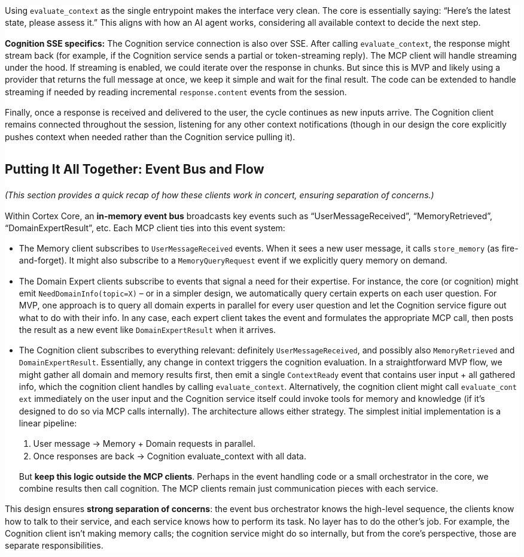 Using `evaluate_context` as the single entrypoint makes the interface very clean. The core is essentially saying: “Here’s the latest state, please assess it.” This aligns with how an AI agent works, considering all available context to decide the next step.

**Cognition SSE specifics:** The Cognition service connection is also over SSE. After calling `evaluate_context`, the response might stream back (for example, if the Cognition service sends a partial or token-streaming reply). The MCP client will handle streaming under the hood. If streaming is enabled, we could iterate over the response in chunks. But since this is MVP and likely using a provider that returns the full message at once, we keep it simple and wait for the final result. The code can be extended to handle streaming if needed by reading incremental `response.content` events from the session.

Finally, once a response is received and delivered to the user, the cycle continues as new inputs arrive. The Cognition client remains connected throughout the session, listening for any other context notifications (though in our design the core explicitly pushes context when needed rather than the Cognition service pulling it).

## Putting It All Together: Event Bus and Flow

_(This section provides a quick recap of how these clients work in concert, ensuring separation of concerns.)_

Within Cortex Core, an **in-memory event bus** broadcasts key events such as “UserMessageReceived”, “MemoryRetrieved”, “DomainExpertResult”, etc. Each MCP client ties into this event system:

- The Memory client subscribes to `UserMessageReceived` events. When it sees a new user message, it calls `store_memory` (as fire-and-forget). It might also subscribe to a `MemoryQueryRequest` event if we explicitly query memory on demand.
- The Domain Expert clients subscribe to events that signal a need for their expertise. For instance, the core (or cognition) might emit `NeedDomainInfo(topic=X)` – or in a simpler design, we automatically query certain experts on each user question. For MVP, one approach is to query all domain experts in parallel for every user question and let the Cognition service figure out what to do with their info. In any case, each expert client takes the event and formulates the appropriate MCP call, then posts the result as a new event like `DomainExpertResult` when it arrives.
- The Cognition client subscribes to everything relevant: definitely `UserMessageReceived`, and possibly also `MemoryRetrieved` and `DomainExpertResult`. Essentially, any change in context triggers the cognition evaluation. In a straightforward MVP flow, we might gather all domain and memory results first, then emit a single `ContextReady` event that contains user input + all gathered info, which the cognition client handles by calling `evaluate_context`. Alternatively, the cognition client might call `evaluate_context` immediately on the user input and the Cognition service itself could invoke tools for memory and knowledge (if it’s designed to do so via MCP calls internally). The architecture allows either strategy. The simplest initial implementation is a linear pipeline:

  1. User message -> Memory + Domain requests in parallel.
  2. Once responses are back -> Cognition evaluate_context with all data.

  But **keep this logic outside the MCP clients**. Perhaps in the event handling code or a small orchestrator in the core, we combine results then call cognition. The MCP clients remain just communication pieces with each service.

This design ensures **strong separation of concerns**: the event bus orchestrator knows the high-level sequence, the clients know how to talk to their service, and each service knows how to perform its task. No layer has to do the other’s job. For example, the Cognition client isn’t making memory calls; the cognition service might do so internally, but from the core’s perspective, those are separate responsibilities.
